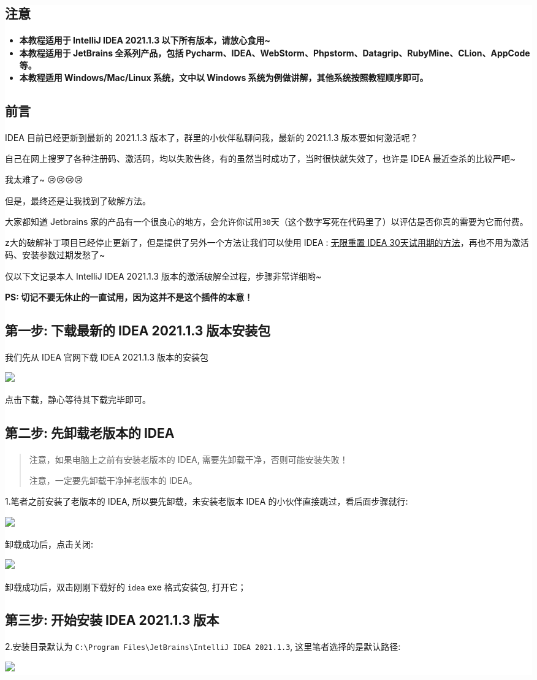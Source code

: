 注意
--

*   **本教程适用于 IntelliJ IDEA 2021.1.3 以下所有版本，请放心食用~**
*   **本教程适用于 JetBrains 全系列产品，包括 Pycharm、IDEA、WebStorm、Phpstorm、Datagrip、RubyMine、CLion、AppCode 等。**
*   **本教程适用 Windows/Mac/Linux 系统，文中以 Windows 系统为例做讲解，其他系统按照教程顺序即可。**

前言
--

IDEA 目前已经更新到最新的 2021.1.3 版本了，群里的小伙伴私聊问我，最新的 2021.1.3 版本要如何激活呢？

自己在网上搜罗了各种注册码、激活码，均以失败告终，有的虽然当时成功了，当时很快就失效了，也许是 IDEA 最近查杀的比较严吧~

我太难了~ 😢😢😢😢

但是，最终还是让我找到了破解方法。

大家都知道 Jetbrains 家的产品有一个很良心的地方，会允许你试用`30`天（这个数字写死在代码里了）以评估是否你真的需要为它而付费。

z大的破解补丁项目已经停止更新了，但是提供了另外一个方法让我们可以使用 IDEA : [无限重置 IDEA 30天试用期的方法](https://tobebetterjavaer.com/nice-article/itmind/yigkymxczideatsyqdffblwxjcywdxbxt.html)，再也不用为激活码、安装参数过期发愁了~

仅以下文记录本人 IntelliJ IDEA 2021.1.3 版本的激活破解全过程，步骤非常详细哟~

**PS: 切记不要无休止的一直试用，因为这并不是这个插件的本意！**

第一步: 下载最新的 IDEA 2021.1.3 版本安装包
------------------------------

我们先从 IDEA 官网下载 IDEA 2021.1.3 版本的安装包

![](http://cdn.tobebetterjavaer.com/tobebetterjavaer/images/nice-article/itmind-yigkymxczideatsyqdffblwxjcywdxbxt-9a824001-33db-4924-90f3-66091d956dd8.png)

点击下载，静心等待其下载完毕即可。

第二步: 先卸载老版本的 IDEA
-----------------

> 注意，如果电脑上之前有安装老版本的 IDEA, 需要先卸载干净，否则可能安装失败！
> 
> 注意，一定要先卸载干净掉老版本的 IDEA。

1.笔者之前安装了老版本的 IDEA, 所以要先卸载，未安装老版本 IDEA 的小伙伴直接跳过，看后面步骤就行:

![](http://cdn.tobebetterjavaer.com/tobebetterjavaer/images/nice-article/itmind-yigkymxczideatsyqdffblwxjcywdxbxt-b7d15e97-8a55-49ef-84d5-91a8a768ffb6.png)

卸载成功后，点击关闭:

![](http://cdn.tobebetterjavaer.com/tobebetterjavaer/images/nice-article/itmind-yigkymxczideatsyqdffblwxjcywdxbxt-d7da326d-9c35-4c8a-933a-62274314d63f.png)

卸载成功后，双击刚刚下载好的 `idea` exe 格式安装包, 打开它；

第三步: 开始安装 IDEA 2021.1.3 版本
--------------------------

2.安装目录默认为 `C:\Program Files\JetBrains\IntelliJ IDEA 2021.1.3`, 这里笔者选择的是默认路径:

![](http://cdn.tobebetterjavaer.com/tobebetterjavaer/images/nice-article/itmind-yigkymxczideatsyqdffblwxjcywdxbxt-02003c77-ce88-4b3c-b0e7-4ff9694b11ab.png)
